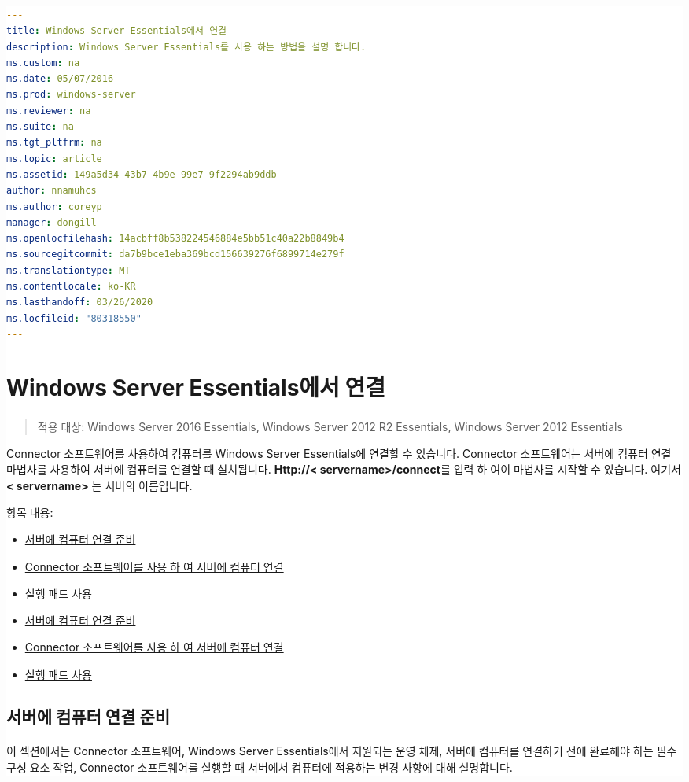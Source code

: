 ```yaml
---
title: Windows Server Essentials에서 연결
description: Windows Server Essentials를 사용 하는 방법을 설명 합니다.
ms.custom: na
ms.date: 05/07/2016
ms.prod: windows-server
ms.reviewer: na
ms.suite: na
ms.tgt_pltfrm: na
ms.topic: article
ms.assetid: 149a5d34-43b7-4b9e-99e7-9f2294ab9ddb
author: nnamuhcs
ms.author: coreyp
manager: dongill
ms.openlocfilehash: 14acbff8b538224546884e5bb51c40a22b8849b4
ms.sourcegitcommit: da7b9bce1eba369bcd156639276f6899714e279f
ms.translationtype: MT
ms.contentlocale: ko-KR
ms.lasthandoff: 03/26/2020
ms.locfileid: "80318550"
---
```

# <a name="get-connected-in-windows-server-essentials"></a>Windows Server Essentials에서 연결

>적용 대상: Windows Server 2016 Essentials, Windows Server 2012 R2 Essentials, Windows Server 2012 Essentials

 Connector 소프트웨어를 사용하여 컴퓨터를 Windows Server Essentials에 연결할 수 있습니다. Connector 소프트웨어는 서버에 컴퓨터 연결 마법사를 사용하여 서버에 컴퓨터를 연결할 때 설치됩니다. **Http://< servername\>/connect**를 입력 하 여이 마법사를 시작할 수 있습니다. 여기서 **< servername\>** 는 서버의 이름입니다.  

 항목 내용:  


-   [서버에 컴퓨터 연결 준비](Get-Connected-in-Windows-Server-Essentials.md#BKMK_A)  

-   [Connector 소프트웨어를 사용 하 여 서버에 컴퓨터 연결](Get-Connected-in-Windows-Server-Essentials.md#BKMK_B)  

-   [실행 패드 사용](Get-Connected-in-Windows-Server-Essentials.md#BKMK_C)  

-   [서버에 컴퓨터 연결 준비](Get-Connected-in-Windows-Server-Essentials.md#BKMK_A)  

-   [Connector 소프트웨어를 사용 하 여 서버에 컴퓨터 연결](Get-Connected-in-Windows-Server-Essentials.md#BKMK_B)  

-   [실행 패드 사용](Get-Connected-in-Windows-Server-Essentials.md#BKMK_C)  


##  <a name="prepare-to-connect-computers-to-the-server"></a><a name="BKMK_A"></a>서버에 컴퓨터 연결 준비  
 이 섹션에서는 Connector 소프트웨어, Windows Server Essentials에서 지원되는 운영 체제, 서버에 컴퓨터를 연결하기 전에 완료해야 하는 필수 구성 요소 작업, Connector 소프트웨어를 실행할 때 서버에서 컴퓨터에 적용하는 변경 사항에 대해 설명합니다.  
